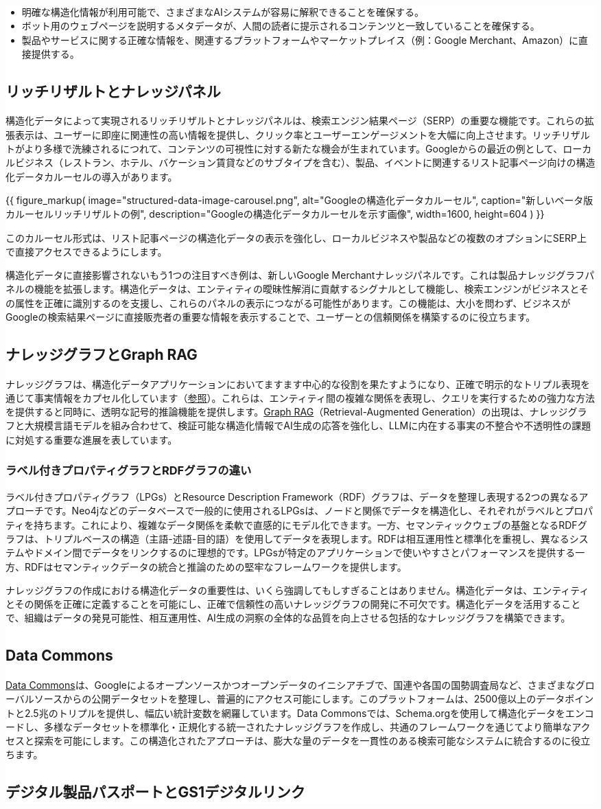   - 明確な構造化情報が利用可能で、さまざまなAIシステムが容易に解釈できることを確保する。
  - ボット用のウェブページを説明するメタデータが、人間の読者に提示されるコンテンツと一致していることを確保する。
  - 製品やサービスに関する正確な情報を、関連するプラットフォームやマーケットプレイス（例：Google Merchant、Amazon）に直接提供する。

## リッチリザルトとナレッジパネル

構造化データによって実現されるリッチリザルトとナレッジパネルは、検索エンジン結果ページ（SERP）の重要な機能です。これらの拡張表示は、ユーザーに即座に関連性の高い情報を提供し、クリック率とユーザーエンゲージメントを大幅に向上させます。リッチリザルトがより多様で洗練されるにつれて、コンテンツの可視性に対する新たな機会が生まれています。Googleからの最近の例として、ローカルビジネス（レストラン、ホテル、バケーション賃貸などのサブタイプを含む）、製品、イベントに関連するリスト記事ページ向けの構造化データカルーセルの導入があります。

{{ figure_markup(
  image="structured-data-image-carousel.png",
  alt="Googleの構造化データカルーセル",
  caption="新しいベータ版カルーセルリッチリザルトの例",
  description="Googleの構造化データカルーセルを示す画像",
  width=1600,
  height=604
  )
}}

このカルーセル形式は、リスト記事ページの構造化データの表示を強化し、ローカルビジネスや製品などの複数のオプションにSERP上で直接アクセスできるようにします。

構造化データに直接影響されないもう1つの注目すべき例は、新しいGoogle Merchantナレッジパネルです。これは製品ナレッジグラフパネルの機能を拡張します。構造化データは、エンティティの曖昧性解消に貢献するシグナルとして機能し、検索エンジンがビジネスとその属性を正確に識別するのを支援し、これらのパネルの表示につながる可能性があります。この機能は、大小を問わず、ビジネスがGoogleの検索結果ページに直接販売者の重要な情報を表示することで、ユーザーとの信頼関係を構築するのに役立ちます。

## ナレッジグラフとGraph RAG

ナレッジグラフは、構造化データアプリケーションにおいてますます中心的な役割を果たすようになり、正確で明示的なトリプル表現を通じて事実情報をカプセル化しています（<a hreflang="en" href="https://arxiv.org/pdf/2407.18470">参照</a>）。これらは、エンティティ間の複雑な関係を表現し、クエリを実行するための強力な方法を提供すると同時に、透明な記号的推論機能を提供します。<a hreflang="en" href="https://microsoft.github.io/graphrag/">Graph RAG</a>（Retrieval-Augmented Generation）の出現は、ナレッジグラフと大規模言語モデルを組み合わせて、検証可能な構造化情報でAI生成の応答を強化し、LLMに内在する事実の不整合や不透明性の課題に対処する重要な進展を表しています。

### ラベル付きプロパティグラフとRDFグラフの違い

ラベル付きプロパティグラフ（LPGs）とResource Description Framework（RDF）グラフは、データを整理し表現する2つの異なるアプローチです。Neo4jなどのデータベースで一般的に使用されるLPGsは、ノードと関係でデータを構造化し、それぞれがラベルとプロパティを持ちます。これにより、複雑なデータ関係を柔軟で直感的にモデル化できます。一方、セマンティックウェブの基盤となるRDFグラフは、トリプルベースの構造（主語-述語-目的語）を使用してデータを表現します。RDFは相互運用性と標準化を重視し、異なるシステムやドメイン間でデータをリンクするのに理想的です。LPGsが特定のアプリケーションで使いやすさとパフォーマンスを提供する一方、RDFはセマンティックデータの統合と推論のための堅牢なフレームワークを提供します。

ナレッジグラフの作成における構造化データの重要性は、いくら強調してもしすぎることはありません。構造化データは、エンティティとその関係を正確に定義することを可能にし、正確で信頼性の高いナレッジグラフの開発に不可欠です。構造化データを活用することで、組織はデータの発見可能性、相互運用性、AI生成の洞察の全体的な品質を向上させる包括的なナレッジグラフを構築できます。

## Data Commons

<a hreflang="en" href="https://datacommons.org/">Data Commons</a>は、Googleによるオープンソースかつオープンデータのイニシアチブで、国連や各国の国勢調査局など、さまざまなグローバルソースからの公開データセットを整理し、普遍的にアクセス可能にします。このプラットフォームは、2500億以上のデータポイントと2.5兆のトリプルを提供し、幅広い統計変数を網羅しています。Data Commonsでは、Schema.orgを使用して構造化データをエンコードし、多様なデータセットを標準化・正規化する統一されたナレッジグラフを作成し、共通のフレームワークを通じてより簡単なアクセスと探索を可能にします。この構造化されたアプローチは、膨大な量のデータを一貫性のある検索可能なシステムに統合するのに役立ちます。

## デジタル製品パスポートとGS1デジタルリンク
